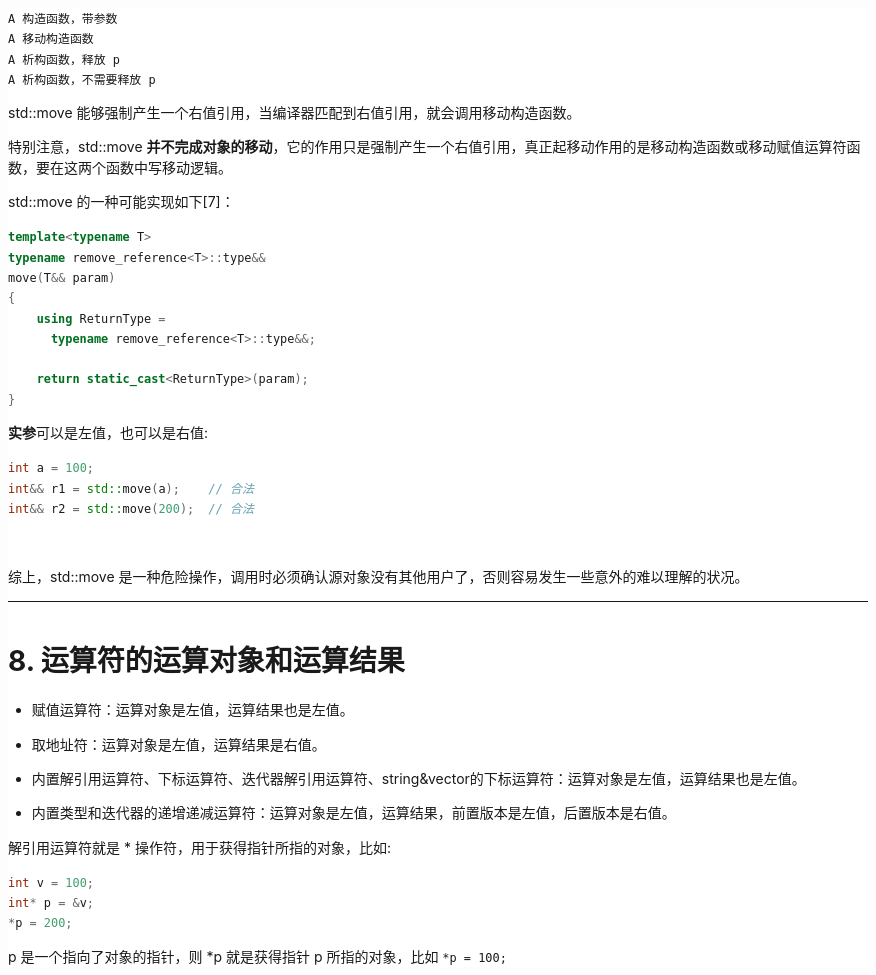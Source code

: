 ```
A 构造函数，带参数
A 移动构造函数
A 析构函数，释放 p
A 析构函数，不需要释放 p
```

std::move 能够强制产生一个右值引用，当编译器匹配到右值引用，就会调用移动构造函数。   

特别注意，std::move **并不完成对象的移动**，它的作用只是强制产生一个右值引用，真正起移动作用的是移动构造函数或移动赋值运算符函数，要在这两个函数中写移动逻辑。   

std::move 的一种可能实现如下[7]：   

```cpp
template<typename T>
typename remove_reference<T>::type&&
move(T&& param)
{
    using ReturnType = 
      typename remove_reference<T>::type&&;

    return static_cast<ReturnType>(param);
}
```

**实参**可以是左值，也可以是右值:    

```cpp
int a = 100;
int&& r1 = std::move(a);    // 合法
int&& r2 = std::move(200);  // 合法
```

<br/>

综上，std::move 是一种危险操作，调用时必须确认源对象没有其他用户了，否则容易发生一些意外的难以理解的状况。  

---

# 8. 运算符的运算对象和运算结果

* 赋值运算符：运算对象是左值，运算结果也是左值。  

* 取地址符：运算对象是左值，运算结果是右值。  

* 内置解引用运算符、下标运算符、迭代器解引用运算符、string&vector的下标运算符：运算对象是左值，运算结果也是左值。   

* 内置类型和迭代器的递增递减运算符：运算对象是左值，运算结果，前置版本是左值，后置版本是右值。  


解引用运算符就是 * 操作符，用于获得指针所指的对象，比如:   

```cpp
int v = 100;
int* p = &v;
*p = 200;
```

p 是一个指向了对象的指针，则 *p 就是获得指针 p 所指的对象，比如 `*p = 100;`     
